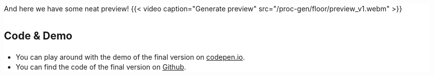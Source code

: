 And here we have some neat preview!
{{< video caption="Generate preview" src="/proc-gen/floor/preview_v1.webm" >}}

## Code & Demo
- You can play around with the demo of the final version on [codepen.io](https://codepen.io/Shaigro/full/dyzgNYZ).
- You can find the code of the final version on [Github](https://github.com/ShaigroRB/playground-procedural-generation/tree/main/pixel-art/floor).

[^1]: [Procedural & random generation - What's the difference?](https://www.reddit.com/r/gamedev/comments/19ez84/comment/c8nfwxy/?utm_source=share&utm_medium=web2x&context=3)
[^2]: [MDN - Docs about lineWidth of Canvas](https://developer.mozilla.org/en-US/docs/Web/API/Canvas_API/Tutorial/Applying_styles_and_colors#a_linewidth_example)